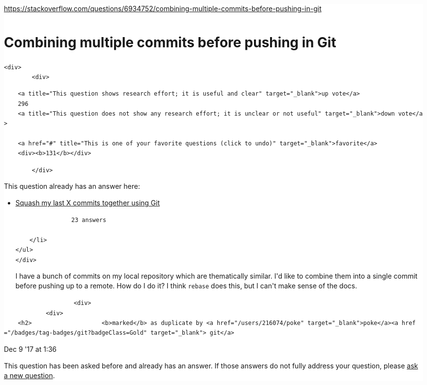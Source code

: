<a href="https://stackoverflow.com/questions/6934752/combining-multiple-commits-before-pushing-in-git">https://stackoverflow.com/questions/6934752/combining-multiple-commits-before-pushing-in-git</a><div id="articleHeader"><h1>Combining multiple commits before pushing in Git</h1></div>

            

<div id="question">

    
    
    <div>
            <div>
                

<div>
        
        <a title="This question shows research effort; it is useful and clear" target="_blank">up vote</a>
        296
        <a title="This question does not show any research effort; it is unclear or not useful" target="_blank">down vote</a>

        <a href="#" title="This is one of your favorite questions (click to undo)" target="_blank">favorite</a>
        <div><b>131</b></div>


</div>

            </div>

            
<div>
    <div>

<div>
    <p>This question already has an answer here:</p>
    <ul>
        <li>
            <a href="/questions/5189560/squash-my-last-x-commits-together-using-git" target="_blank">Squash my last X commits together using Git</a>
                
                    23 answers
                
        </li>
    </ul>
    </div>
<p>I have a bunch of commits on my local repository which are thematically similar. I'd like to combine them into a single commit before pushing up to a remote. How do I do it? I think <code>rebase</code> does this, but I can't make sense of the docs.</p>
    </div>
    
    
</div>

                        <div>
                <div>
        <h2>                    <b>marked</b> as duplicate by <a href="/users/216074/poke" target="_blank">poke</a><a href="/badges/tag-badges/git?badgeClass=Gold" target="_blank"> git</a>

 Dec 9 '17 at 1:36
</h2>
        <p>This question has been asked before and already has an answer. If those answers do not fully address your question, please <a href="/questions/ask" target="_blank">ask a new question</a>.</p>
    </div>
            </div>
    